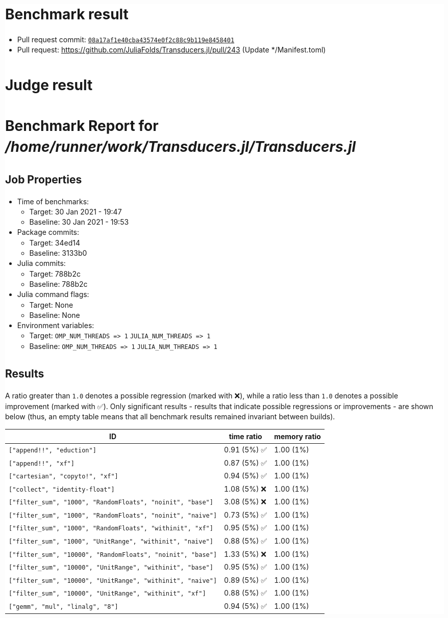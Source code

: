 # Benchmark result

* Pull request commit: [`08a17af1e40cba43574e0f2c88c9b119e8458401`](https://github.com/JuliaFolds/Transducers.jl/commit/08a17af1e40cba43574e0f2c88c9b119e8458401)
* Pull request: <https://github.com/JuliaFolds/Transducers.jl/pull/243> (Update */Manifest.toml)

# Judge result
# Benchmark Report for */home/runner/work/Transducers.jl/Transducers.jl*

## Job Properties
* Time of benchmarks:
    - Target: 30 Jan 2021 - 19:47
    - Baseline: 30 Jan 2021 - 19:53
* Package commits:
    - Target: 34ed14
    - Baseline: 3133b0
* Julia commits:
    - Target: 788b2c
    - Baseline: 788b2c
* Julia command flags:
    - Target: None
    - Baseline: None
* Environment variables:
    - Target: `OMP_NUM_THREADS => 1` `JULIA_NUM_THREADS => 1`
    - Baseline: `OMP_NUM_THREADS => 1` `JULIA_NUM_THREADS => 1`

## Results
A ratio greater than `1.0` denotes a possible regression (marked with :x:), while a ratio less
than `1.0` denotes a possible improvement (marked with :white_check_mark:). Only significant results - results
that indicate possible regressions or improvements - are shown below (thus, an empty table means that all
benchmark results remained invariant between builds).

| ID                                                             | time ratio                   | memory ratio  |
|----------------------------------------------------------------|------------------------------|---------------|
| `["append!!", "eduction"]`                                     | 0.91 (5%) :white_check_mark: |    1.00 (1%)  |
| `["append!!", "xf"]`                                           | 0.87 (5%) :white_check_mark: |    1.00 (1%)  |
| `["cartesian", "copyto!", "xf"]`                               | 0.94 (5%) :white_check_mark: |    1.00 (1%)  |
| `["collect", "identity-float"]`                                |                1.08 (5%) :x: |    1.00 (1%)  |
| `["filter_sum", "1000", "RandomFloats", "noinit", "base"]`     |                3.08 (5%) :x: |    1.00 (1%)  |
| `["filter_sum", "1000", "RandomFloats", "noinit", "naive"]`    | 0.73 (5%) :white_check_mark: |    1.00 (1%)  |
| `["filter_sum", "1000", "RandomFloats", "withinit", "xf"]`     | 0.95 (5%) :white_check_mark: |    1.00 (1%)  |
| `["filter_sum", "1000", "UnitRange", "withinit", "naive"]`     | 0.88 (5%) :white_check_mark: |    1.00 (1%)  |
| `["filter_sum", "10000", "RandomFloats", "noinit", "base"]`    |                1.33 (5%) :x: |    1.00 (1%)  |
| `["filter_sum", "10000", "UnitRange", "withinit", "base"]`     | 0.95 (5%) :white_check_mark: |    1.00 (1%)  |
| `["filter_sum", "10000", "UnitRange", "withinit", "naive"]`    | 0.89 (5%) :white_check_mark: |    1.00 (1%)  |
| `["filter_sum", "10000", "UnitRange", "withinit", "xf"]`       | 0.88 (5%) :white_check_mark: |    1.00 (1%)  |
| `["gemm", "mul", "linalg", "8"]`                               | 0.94 (5%) :white_check_mark: |    1.00 (1%)  |